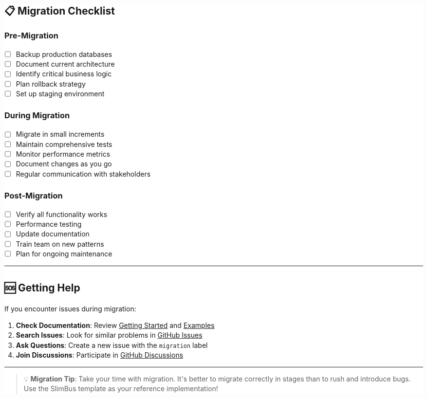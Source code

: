 
## 📋 Migration Checklist

### Pre-Migration
- [ ] Backup production databases
- [ ] Document current architecture
- [ ] Identify critical business logic
- [ ] Plan rollback strategy
- [ ] Set up staging environment

### During Migration
- [ ] Migrate in small increments
- [ ] Maintain comprehensive tests
- [ ] Monitor performance metrics
- [ ] Document changes as you go
- [ ] Regular communication with stakeholders

### Post-Migration
- [ ] Verify all functionality works
- [ ] Performance testing
- [ ] Update documentation
- [ ] Train team on new patterns
- [ ] Plan for ongoing maintenance

---

## 🆘 Getting Help

If you encounter issues during migration:

1. **Check Documentation**: Review [Getting Started](Getting-Started.md) and [Examples](Examples/README.md)
2. **Search Issues**: Look for similar problems in [GitHub Issues](https://github.com/baoduy/DKNet/issues)
3. **Ask Questions**: Create a new issue with the `migration` label
4. **Join Discussions**: Participate in [GitHub Discussions](https://github.com/baoduy/DKNet/discussions)

---

> 💡 **Migration Tip**: Take your time with migration. It's better to migrate correctly in stages than to rush and introduce bugs. Use the SlimBus template as your reference implementation!